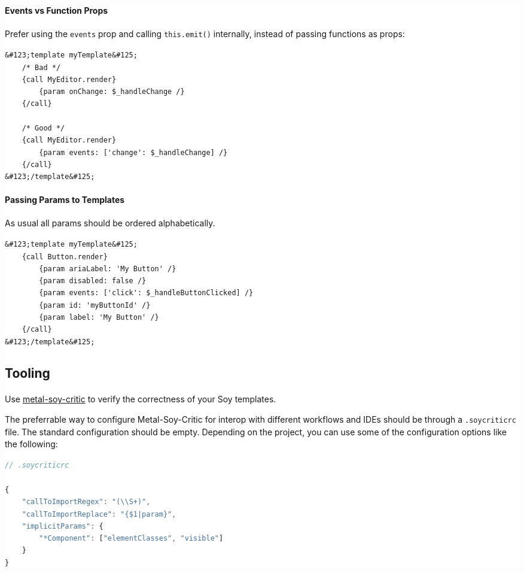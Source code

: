 #### Events vs Function Props

Prefer using the `events` prop and calling `this.emit()` internally, instead of
passing functions as props:

```soy
&#123;template myTemplate&#125;
	/* Bad */
	{call MyEditor.render}
		{param onChange: $_handleChange /}
	{/call}

	/* Good */
	{call MyEditor.render}
		{param events: ['change': $_handleChange] /}
	{/call}
&#123;/template&#125;
```

#### Passing Params to Templates

As usual all params should be ordered alphabetically.

```soy
&#123;template myTemplate&#125;
	{call Button.render}
		{param ariaLabel: 'My Button' /}
		{param disabled: false /}
		{param events: ['click': $_handleButtonClicked] /}
		{param id: 'myButtonId' /}
		{param label: 'My Button' /}
	{/call}
&#123;/template&#125;
```

</article>

<article id="2">

## Tooling

Use [metal-soy-critic](https://github.com/mthadley/metal-soy-critic) to verify the correctness of your Soy templates.

The preferrable way to configure Metal-Soy-Critic for interop with different workflows and IDEs should be through a `.soycriticrc` file. The standard configuration should be empty. Depending on the project, you can use some of the configuration options like the following:

```javascript
// .soycriticrc

{
    "callToImportRegex": "(\\S+)",
    "callToImportReplace": "{$1|param}",
    "implicitParams": {
        "*Component": ["elementClasses", "visible"]
    }
}
```

